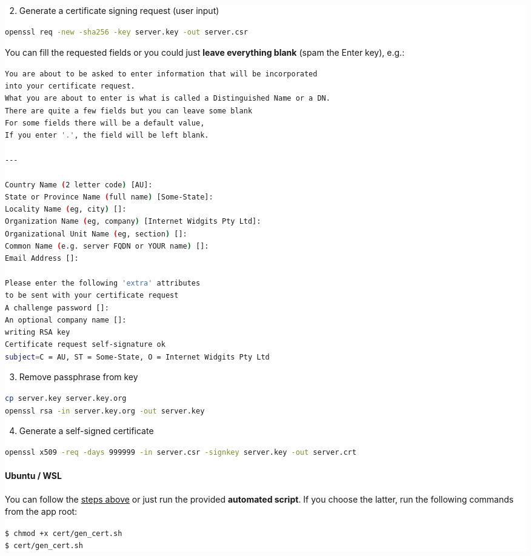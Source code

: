 2. Generate a certificate signing request (user input)

```bash
openssl req -new -sha256 -key server.key -out server.csr
```

You can fill the requested fields or you could just **leave everything blank** (spam the Enter key), e.g.:

```bash
You are about to be asked to enter information that will be incorporated
into your certificate request.
What you are about to enter is what is called a Distinguished Name or a DN.
There are quite a few fields but you can leave some blank
For some fields there will be a default value,
If you enter '.', the field will be left blank.

---

Country Name (2 letter code) [AU]:
State or Province Name (full name) [Some-State]:
Locality Name (eg, city) []:
Organization Name (eg, company) [Internet Widgits Pty Ltd]:
Organizational Unit Name (eg, section) []:
Common Name (e.g. server FQDN or YOUR name) []:
Email Address []:

Please enter the following 'extra' attributes
to be sent with your certificate request
A challenge password []:
An optional company name []:
writing RSA key
Certificate request self-signature ok
subject=C = AU, ST = Some-State, O = Internet Widgits Pty Ltd
```

3. Remove passphrase from key

```bash
cp server.key server.key.org
openssl rsa -in server.key.org -out server.key
```

4. Generate a self-signed certificate

```bash
openssl x509 -req -days 999999 -in server.csr -signkey server.key -out server.crt
```

#### Ubuntu / WSL

You can follow the [steps above](#windows-and-mac) or just run the provided **automated script**. If you choose the latter, run the following commands from the app root:

```shell
$ chmod +x cert/gen_cert.sh
$ cert/gen_cert.sh
```
